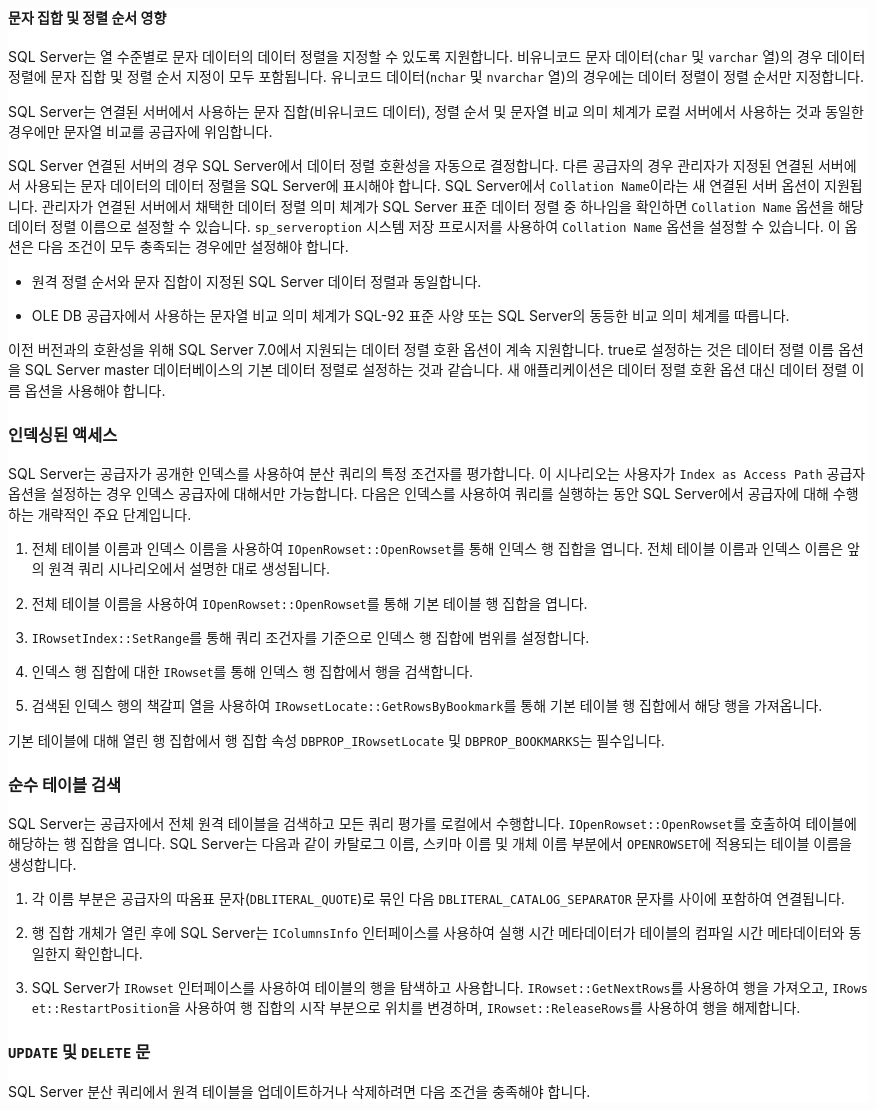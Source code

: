 #### <a name="character-set-and-sort-order-implications"></a>문자 집합 및 정렬 순서 영향

SQL Server는 열 수준별로 문자 데이터의 데이터 정렬을 지정할 수 있도록 지원합니다. 비유니코드 문자 데이터(`char` 및 `varchar` 열)의 경우 데이터 정렬에 문자 집합 및 정렬 순서 지정이 모두 포함됩니다. 유니코드 데이터(`nchar` 및 `nvarchar` 열)의 경우에는 데이터 정렬이 정렬 순서만 지정합니다.

SQL Server는 연결된 서버에서 사용하는 문자 집합(비유니코드 데이터), 정렬 순서 및 문자열 비교 의미 체계가 로컬 서버에서 사용하는 것과 동일한 경우에만 문자열 비교를 공급자에 위임합니다.

SQL Server 연결된 서버의 경우 SQL Server에서 데이터 정렬 호환성을 자동으로 결정합니다. 다른 공급자의 경우 관리자가 지정된 연결된 서버에서 사용되는 문자 데이터의 데이터 정렬을 SQL Server에 표시해야 합니다. SQL Server에서 `Collation Name`이라는 새 연결된 서버 옵션이 지원됩니다. 관리자가 연결된 서버에서 채택한 데이터 정렬 의미 체계가 SQL Server 표준 데이터 정렬 중 하나임을 확인하면 `Collation Name` 옵션을 해당 데이터 정렬 이름으로 설정할 수 있습니다. `sp_serveroption` 시스템 저장 프로시저를 사용하여 `Collation Name` 옵션을 설정할 수 있습니다. 이 옵션은 다음 조건이 모두 충족되는 경우에만 설정해야 합니다.

- 원격 정렬 순서와 문자 집합이 지정된 SQL Server 데이터 정렬과 동일합니다.

- OLE DB 공급자에서 사용하는 문자열 비교 의미 체계가 SQL-92 표준 사양 또는 SQL Server의 동등한 비교 의미 체계를 따릅니다.

이전 버전과의 호환성을 위해 SQL Server 7.0에서 지원되는 데이터 정렬 호환 옵션이 계속 지원합니다. true로 설정하는 것은 데이터 정렬 이름 옵션을 SQL Server master 데이터베이스의 기본 데이터 정렬로 설정하는 것과 같습니다. 새 애플리케이션은 데이터 정렬 호환 옵션 대신 데이터 정렬 이름 옵션을 사용해야 합니다.

### <a name="indexed-access"></a>인덱싱된 액세스

SQL Server는 공급자가 공개한 인덱스를 사용하여 분산 쿼리의 특정 조건자를 평가합니다. 이 시나리오는 사용자가 `Index as Access Path` 공급자 옵션을 설정하는 경우 인덱스 공급자에 대해서만 가능합니다. 다음은 인덱스를 사용하여 쿼리를 실행하는 동안 SQL Server에서 공급자에 대해 수행하는 개략적인 주요 단계입니다.

1. 전체 테이블 이름과 인덱스 이름을 사용하여 `IOpenRowset::OpenRowset`를 통해 인덱스 행 집합을 엽니다. 전체 테이블 이름과 인덱스 이름은 앞의 원격 쿼리 시나리오에서 설명한 대로 생성됩니다.

1. 전체 테이블 이름을 사용하여 `IOpenRowset::OpenRowset`를 통해 기본 테이블 행 집합을 엽니다.

1. `IRowsetIndex::SetRange`를 통해 쿼리 조건자를 기준으로 인덱스 행 집합에 범위를 설정합니다.

1. 인덱스 행 집합에 대한 `IRowset`를 통해 인덱스 행 집합에서 행을 검색합니다.

1. 검색된 인덱스 행의 책갈피 열을 사용하여 `IRowsetLocate::GetRowsByBookmark`를 통해 기본 테이블 행 집합에서 해당 행을 가져옵니다.

기본 테이블에 대해 열린 행 집합에서 행 집합 속성 `DBPROP_IRowsetLocate` 및 `DBPROP_BOOKMARKS`는 필수입니다.

### <a name="pure-table-scans"></a>순수 테이블 검색

SQL Server는 공급자에서 전체 원격 테이블을 검색하고 모든 쿼리 평가를 로컬에서 수행합니다. `IOpenRowset::OpenRowset`를 호출하여 테이블에 해당하는 행 집합을 엽니다. SQL Server는 다음과 같이 카탈로그 이름, 스키마 이름 및 개체 이름 부분에서 `OPENROWSET`에 적용되는 테이블 이름을 생성합니다.

1. 각 이름 부분은 공급자의 따옴표 문자(`DBLITERAL_QUOTE`)로 묶인 다음 `DBLITERAL_CATALOG_SEPARATOR` 문자를 사이에 포함하여 연결됩니다.

1. 행 집합 개체가 열린 후에 SQL Server는 `IColumnsInfo` 인터페이스를 사용하여 실행 시간 메타데이터가 테이블의 컴파일 시간 메타데이터와 동일한지 확인합니다.

1. SQL Server가 `IRowset` 인터페이스를 사용하여 테이블의 행을 탐색하고 사용합니다. `IRowset::GetNextRows`를 사용하여 행을 가져오고, `IRowset::RestartPosition`을 사용하여 행 집합의 시작 부분으로 위치를 변경하며, `IRowset::ReleaseRows`를 사용하여 행을 해제합니다.

### <a name="update-and-delete-statements"></a>`UPDATE` 및 `DELETE` 문

SQL Server 분산 쿼리에서 원격 테이블을 업데이트하거나 삭제하려면 다음 조건을 충족해야 합니다.
